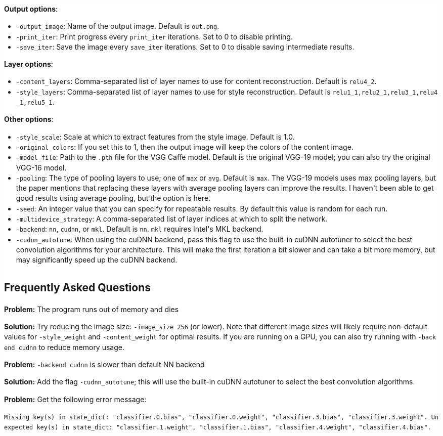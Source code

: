 **Output options**:
* `-output_image`: Name of the output image. Default is `out.png`.
* `-print_iter`: Print progress every `print_iter` iterations. Set to 0 to disable printing.
* `-save_iter`: Save the image every `save_iter` iterations. Set to 0 to disable saving intermediate results.

**Layer options**:
* `-content_layers`: Comma-separated list of layer names to use for content reconstruction.
  Default is `relu4_2`.
* `-style_layers`: Comma-separated list of layer names to use for style reconstruction.
  Default is `relu1_1,relu2_1,relu3_1,relu4_1,relu5_1`.

**Other options**:
* `-style_scale`: Scale at which to extract features from the style image. Default is 1.0.
* `-original_colors`: If you set this to 1, then the output image will keep the colors of the content image.
* `-model_file`: Path to the `.pth` file for the VGG Caffe model. Default is the original VGG-19 model; you can also try the original VGG-16 model.
* `-pooling`: The type of pooling layers to use; one of `max` or `avg`. Default is `max`.
  The VGG-19 models uses max pooling layers, but the paper mentions that replacing these layers with average
  pooling layers can improve the results. I haven't been able to get good results using average pooling, but
  the option is here.
* `-seed`: An integer value that you can specify for repeatable results. By default this value is random for each run.
* `-multidevice_strategy`: A comma-separated list of layer indices at which to split the network.
* `-backend`: `nn`, `cudnn`, or `mkl`. Default is `nn`.
  `mkl` requires Intel's MKL backend.
* `-cudnn_autotune`: When using the cuDNN backend, pass this flag to use the built-in cuDNN autotuner to select
  the best convolution algorithms for your architecture. This will make the first iteration a bit slower and can
  take a bit more memory, but may significantly speed up the cuDNN backend.

## Frequently Asked Questions

**Problem:** The program runs out of memory and dies

**Solution:** Try reducing the image size: `-image_size 256` (or lower). Note that different image sizes will likely
require non-default values for `-style_weight` and `-content_weight` for optimal results.
If you are running on a GPU, you can also try running with `-backend cudnn` to reduce memory usage.

**Problem:** `-backend cudnn` is slower than default NN backend

**Solution:** Add the flag `-cudnn_autotune`; this will use the built-in cuDNN autotuner to select the best convolution algorithms.

**Problem:** Get the following error message:

`Missing key(s) in state_dict: "classifier.0.bias", "classifier.0.weight", "classifier.3.bias", "classifier.3.weight".
        Unexpected key(s) in state_dict: "classifier.1.weight", "classifier.1.bias", "classifier.4.weight", "classifier.4.bias".`
